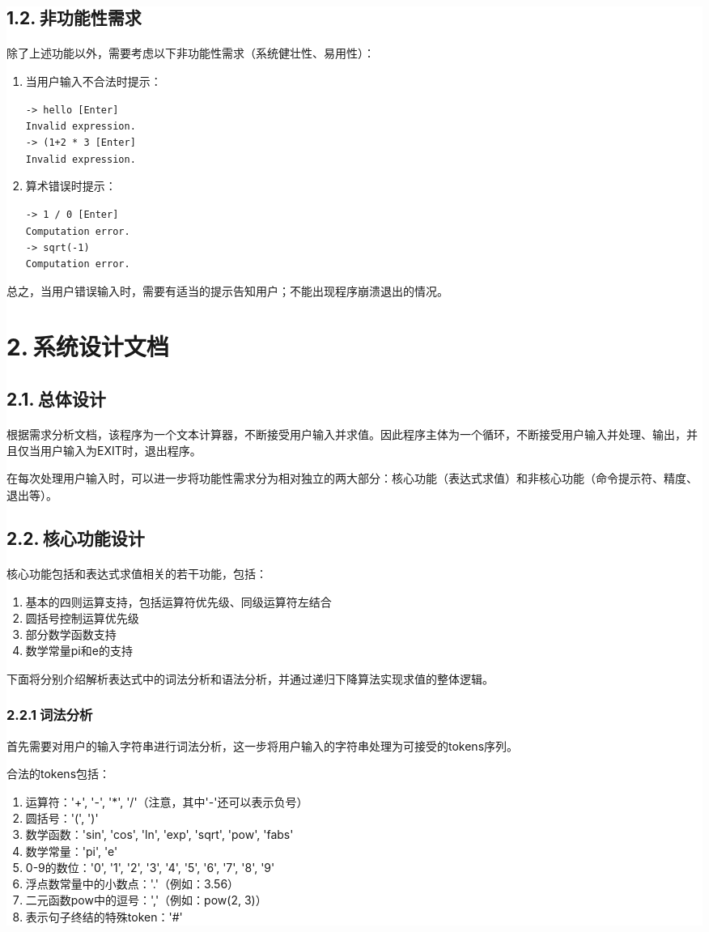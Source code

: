 ## 1.2. 非功能性需求

除了上述功能以外，需要考虑以下非功能性需求（系统健壮性、易用性）：
1. 当用户输入不合法时提示：
   ```
   -> hello [Enter]
   Invalid expression.
   -> (1+2 * 3 [Enter]
   Invalid expression.
   ```
2. 算术错误时提示：
   ```
   -> 1 / 0 [Enter]
   Computation error.
   -> sqrt(-1)
   Computation error.
   ```

总之，当用户错误输入时，需要有适当的提示告知用户；不能出现程序崩溃退出的情况。

# 2. 系统设计文档

## 2.1. 总体设计

根据需求分析文档，该程序为一个文本计算器，不断接受用户输入并求值。因此程序主体为一个循环，不断接受用户输入并处理、输出，并且仅当用户输入为EXIT时，退出程序。

在每次处理用户输入时，可以进一步将功能性需求分为相对独立的两大部分：核心功能（表达式求值）和非核心功能（命令提示符、精度、退出等）。

## 2.2. 核心功能设计

核心功能包括和表达式求值相关的若干功能，包括：
1. 基本的四则运算支持，包括运算符优先级、同级运算符左结合
2. 圆括号控制运算优先级
3. 部分数学函数支持
4. 数学常量pi和e的支持

下面将分别介绍解析表达式中的词法分析和语法分析，并通过递归下降算法实现求值的整体逻辑。

### 2.2.1 词法分析

首先需要对用户的输入字符串进行词法分析，这一步将用户输入的字符串处理为可接受的tokens序列。

合法的tokens包括：
1. 运算符：'+', '-', '*', '/'（注意，其中'-'还可以表示负号）
2. 圆括号：'(', ')'
3. 数学函数：'sin', 'cos', 'ln', 'exp', 'sqrt', 'pow', 'fabs'
4. 数学常量：'pi', 'e'
5. 0-9的数位：'0', '1', '2', '3', '4', '5', '6', '7', '8', '9'
6. 浮点数常量中的小数点：'.'（例如：3.56）
7. 二元函数pow中的逗号：','（例如：pow(2, 3)）
8. 表示句子终结的特殊token：'#'
